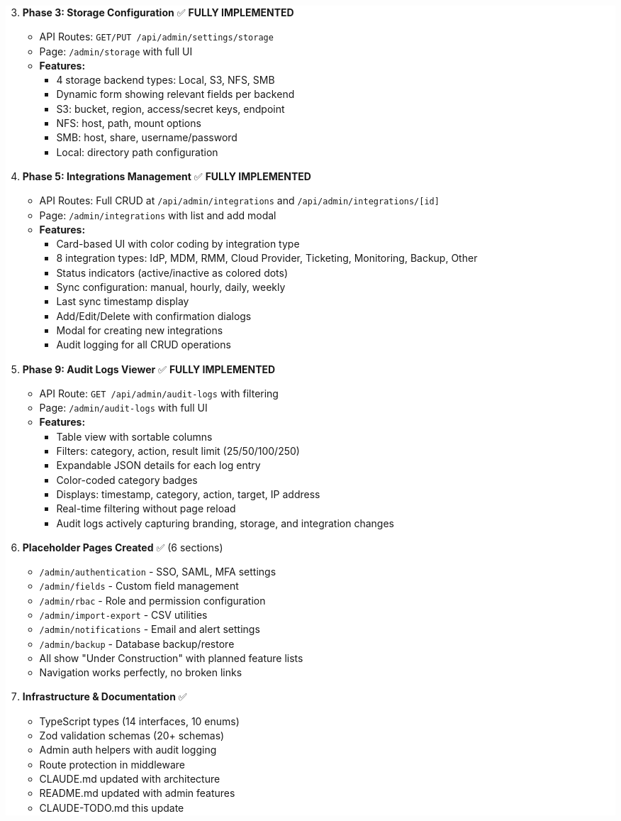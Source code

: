 3. **Phase 3: Storage Configuration** ✅ **FULLY IMPLEMENTED**
   - API Routes: `GET/PUT /api/admin/settings/storage`
   - Page: `/admin/storage` with full UI
   - **Features:**
     - 4 storage backend types: Local, S3, NFS, SMB
     - Dynamic form showing relevant fields per backend
     - S3: bucket, region, access/secret keys, endpoint
     - NFS: host, path, mount options
     - SMB: host, share, username/password
     - Local: directory path configuration

4. **Phase 5: Integrations Management** ✅ **FULLY IMPLEMENTED**
   - API Routes: Full CRUD at `/api/admin/integrations` and `/api/admin/integrations/[id]`
   - Page: `/admin/integrations` with list and add modal
   - **Features:**
     - Card-based UI with color coding by integration type
     - 8 integration types: IdP, MDM, RMM, Cloud Provider, Ticketing, Monitoring, Backup, Other
     - Status indicators (active/inactive as colored dots)
     - Sync configuration: manual, hourly, daily, weekly
     - Last sync timestamp display
     - Add/Edit/Delete with confirmation dialogs
     - Modal for creating new integrations
     - Audit logging for all CRUD operations

5. **Phase 9: Audit Logs Viewer** ✅ **FULLY IMPLEMENTED**
   - API Route: `GET /api/admin/audit-logs` with filtering
   - Page: `/admin/audit-logs` with full UI
   - **Features:**
     - Table view with sortable columns
     - Filters: category, action, result limit (25/50/100/250)
     - Expandable JSON details for each log entry
     - Color-coded category badges
     - Displays: timestamp, category, action, target, IP address
     - Real-time filtering without page reload
     - Audit logs actively capturing branding, storage, and integration changes

6. **Placeholder Pages Created** ✅ (6 sections)
   - `/admin/authentication` - SSO, SAML, MFA settings
   - `/admin/fields` - Custom field management
   - `/admin/rbac` - Role and permission configuration
   - `/admin/import-export` - CSV utilities
   - `/admin/notifications` - Email and alert settings
   - `/admin/backup` - Database backup/restore
   - All show "Under Construction" with planned feature lists
   - Navigation works perfectly, no broken links

7. **Infrastructure & Documentation** ✅
   - TypeScript types (14 interfaces, 10 enums)
   - Zod validation schemas (20+ schemas)
   - Admin auth helpers with audit logging
   - Route protection in middleware
   - CLAUDE.md updated with architecture
   - README.md updated with admin features
   - CLAUDE-TODO.md this update
